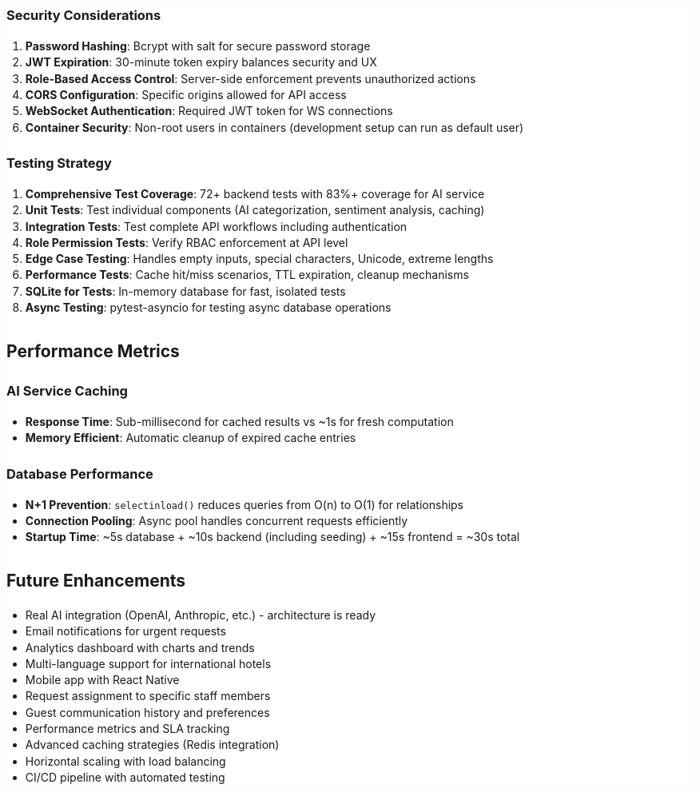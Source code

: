 ### Security Considerations

1. **Password Hashing**: Bcrypt with salt for secure password storage
2. **JWT Expiration**: 30-minute token expiry balances security and UX
3. **Role-Based Access Control**: Server-side enforcement prevents unauthorized actions
4. **CORS Configuration**: Specific origins allowed for API access
5. **WebSocket Authentication**: Required JWT token for WS connections
6. **Container Security**: Non-root users in containers (development setup can run as default user)

### Testing Strategy

1. **Comprehensive Test Coverage**: 72+ backend tests with 83%+ coverage for AI service
2. **Unit Tests**: Test individual components (AI categorization, sentiment analysis, caching)
3. **Integration Tests**: Test complete API workflows including authentication
4. **Role Permission Tests**: Verify RBAC enforcement at API level
5. **Edge Case Testing**: Handles empty inputs, special characters, Unicode, extreme lengths
6. **Performance Tests**: Cache hit/miss scenarios, TTL expiration, cleanup mechanisms
7. **SQLite for Tests**: In-memory database for fast, isolated tests
8. **Async Testing**: pytest-asyncio for testing async database operations

## Performance Metrics

### AI Service Caching
- **Response Time**: Sub-millisecond for cached results vs ~1s for fresh computation
- **Memory Efficient**: Automatic cleanup of expired cache entries

### Database Performance
- **N+1 Prevention**: `selectinload()` reduces queries from O(n) to O(1) for relationships
- **Connection Pooling**: Async pool handles concurrent requests efficiently
- **Startup Time**: ~5s database + ~10s backend (including seeding) + ~15s frontend = ~30s total

## Future Enhancements

- Real AI integration (OpenAI, Anthropic, etc.) - architecture is ready
- Email notifications for urgent requests
- Analytics dashboard with charts and trends
- Multi-language support for international hotels
- Mobile app with React Native
- Request assignment to specific staff members
- Guest communication history and preferences
- Performance metrics and SLA tracking
- Advanced caching strategies (Redis integration)
- Horizontal scaling with load balancing
- CI/CD pipeline with automated testing

